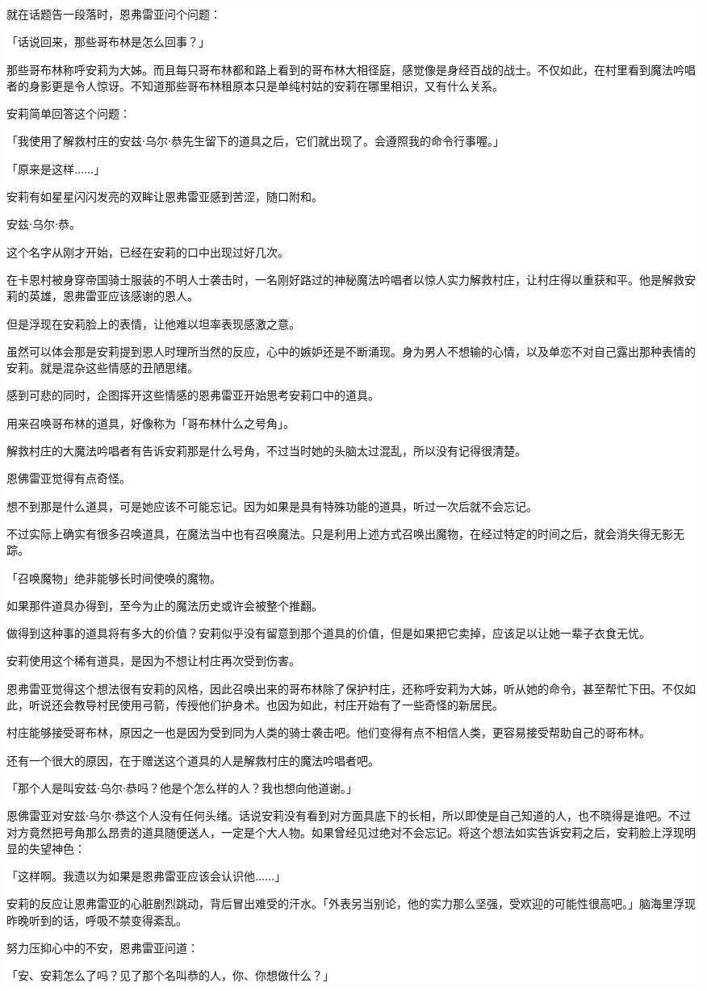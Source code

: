 就在话题告一段落时，恩弗雷亚问个问题：

「话说回来，那些哥布林是怎么回事？」

那些哥布林称呼安莉为大姊。而且每只哥布林都和路上看到的哥布林大相径庭，感觉像是身经百战的战士。不仅如此，在村里看到魔法吟唱者的身影更是令人惊讶。不知道那些哥布林租原本只是单纯村姑的安莉在哪里相识，又有什么关系。

安莉简单回答这个问题：

「我使用了解救村庄的安兹·乌尔·恭先生留下的道具之后，它们就出现了。会遵照我的命令行事喔。」

「原来是这样……」

安莉有如星星闪闪发亮的双眸让恩弗雷亚感到苦涩，随口附和。

安兹·乌尔·恭。

这个名字从刚才开始，已经在安莉的口中出现过好几次。

在卡恩村被身穿帝国骑士服装的不明人士袭击时，一名刚好路过的神秘魔法吟唱者以惊人实力解救村庄，让村庄得以重获和平。他是解救安莉的英雄，恩弗雷亚应该感谢的恩人。

但是浮现在安莉脸上的表情，让他难以坦率表现感激之意。

虽然可以体会那是安莉提到恩人时理所当然的反应，心中的嫉妒还是不断涌现。身为男人不想输的心情，以及单恋不对自己露出那种表情的安莉。就是混杂这些情感的丑陋思绪。

感到可悲的同时，企图挥开这些情感的恩弗雷亚开始思考安莉口中的道具。

用来召唤哥布林的道具，好像称为「哥布林什么之号角」。

解救村庄的大魔法吟唱者有告诉安莉那是什么号角，不过当时她的头脑太过混乱，所以没有记得很清楚。

恩佛雷亚觉得有点奇怪。

想不到那是什么道具，可是她应该不可能忘记。因为如果是具有特殊功能的道具，听过一次后就不会忘记。

不过实际上确实有很多召唤道具，在魔法当中也有召唤魔法。只是利用上述方式召唤出魔物，在经过特定的时间之后，就会消失得无影无踪。

「召唤魔物」绝非能够长时间使唤的魔物。

如果那件道具办得到，至今为止的魔法历史或许会被整个推翻。

做得到这种事的道具将有多大的价值？安莉似乎没有留意到那个道具的价值，但是如果把它卖掉，应该足以让她一辈子衣食无忧。

安莉使用这个稀有道具，是因为不想让村庄再次受到伤害。

恩弗雷亚觉得这个想法很有安莉的风格，因此召唤出来的哥布林除了保护村庄，还称呼安莉为大姊，听从她的命令，甚至帮忙下田。不仅如此，听说还会教导村民使用弓箭，传授他们护身术。也因为如此，村庄开始有了一些奇怪的新居民。

村庄能够接受哥布林，原因之一也是因为受到同为人类的骑士袭击吧。他们变得有点不相信人类，更容易接受帮助自己的哥布林。

还有一个很大的原因，在于赠送这个道具的人是解救村庄的魔法吟唱者吧。

「那个人是叫安兹·乌尔·恭吗？他是个怎么样的人？我也想向他道谢。」

恩佛雷亚对安兹·乌尔·恭这个人没有任何头绪。话说安莉没有看到对方面具底下的长相，所以即使是自己知道的人，也不晓得是谁吧。不过对方竟然把号角那么昂贵的道具随便送人，一定是个大人物。如果曾经见过绝对不会忘记。将这个想法如实告诉安莉之后，安莉脸上浮现明显的失望神色：

「这样啊。我遗以为如果是恩弗雷亚应该会认识他……」

安莉的反应让恩弗雷亚的心脏剧烈跳动，背后冒出难受的汗水。「外表另当别论，他的实力那么坚强，受欢迎的可能性很高吧。」脑海里浮现昨晚听到的话，呼吸不禁变得紊乱。

努力压抑心中的不安，恩弗雷亚问道：

「安、安莉怎么了吗？见了那个名叫恭的人，你、你想做什么？」
